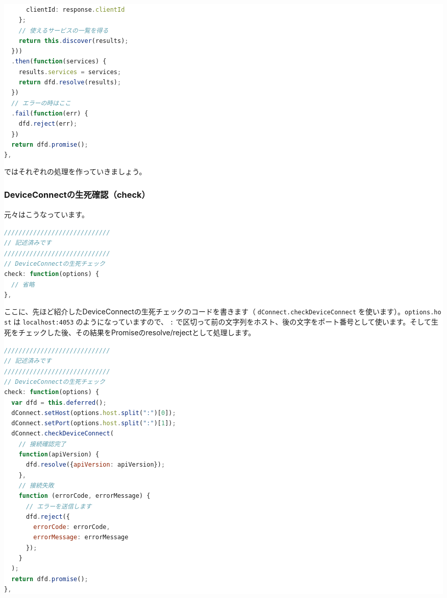 ```js
      clientId: response.clientId
    };
    // 使えるサービスの一覧を得る
    return this.discover(results);
  }))
  .then(function(services) {
    results.services = services;
    return dfd.resolve(results);
  })
  // エラーの時はここ
  .fail(function(err) {
    dfd.reject(err);
  })
  return dfd.promise();
},
```

ではそれぞれの処理を作っていきましょう。

### DeviceConnectの生死確認（check）

元々はこうなっています。

```js
/////////////////////////////
// 記述済みです
/////////////////////////////
// DeviceConnectの生死チェック
check: function(options) {
  // 省略
},
```

ここに、先ほど紹介したDeviceConnectの生死チェックのコードを書きます（ `dConnect.checkDeviceConnect` を使います）。`options.host` は `localhost:4053` のようになっていますので、 `:` で区切って前の文字列をホスト、後の文字をポート番号として使います。そして生死をチェックした後、その結果をPromiseのresolve/rejectとして処理します。

```js
/////////////////////////////
// 記述済みです
/////////////////////////////
// DeviceConnectの生死チェック
check: function(options) {
  var dfd = this.deferred();
  dConnect.setHost(options.host.split(":")[0]);
  dConnect.setPort(options.host.split(":")[1]);
  dConnect.checkDeviceConnect(
    // 接続確認完了
    function(apiVersion) {
      dfd.resolve({apiVersion: apiVersion});
    },
    // 接続失敗
    function (errorCode, errorMessage) {
      // エラーを送信します
      dfd.reject({
        errorCode: errorCode,
        errorMessage: errorMessage
      });
    }
  );
  return dfd.promise();
},
```
